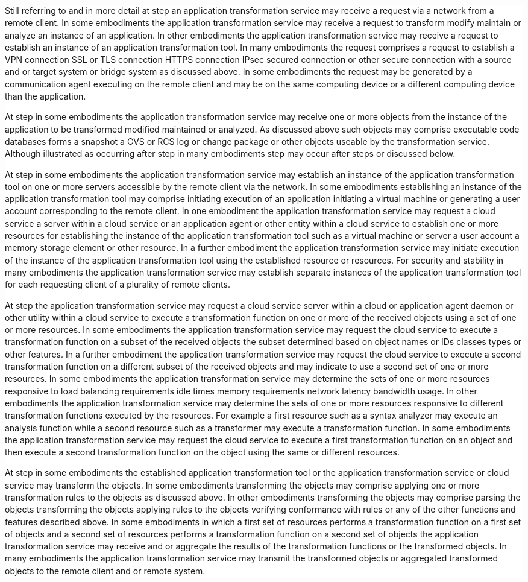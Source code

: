 Still referring to and in more detail at step an application transformation service may receive a request via a network from a remote client. In some embodiments the application transformation service may receive a request to transform modify maintain or analyze an instance of an application. In other embodiments the application transformation service may receive a request to establish an instance of an application transformation tool. In many embodiments the request comprises a request to establish a VPN connection SSL or TLS connection HTTPS connection IPsec secured connection or other secure connection with a source and or target system or bridge system as discussed above. In some embodiments the request may be generated by a communication agent executing on the remote client and may be on the same computing device or a different computing device than the application.

At step in some embodiments the application transformation service may receive one or more objects from the instance of the application to be transformed modified maintained or analyzed. As discussed above such objects may comprise executable code databases forms a snapshot a CVS or RCS log or change package or other objects useable by the transformation service. Although illustrated as occurring after step in many embodiments step may occur after steps or discussed below.

At step in some embodiments the application transformation service may establish an instance of the application transformation tool on one or more servers accessible by the remote client via the network. In some embodiments establishing an instance of the application transformation tool may comprise initiating execution of an application initiating a virtual machine or generating a user account corresponding to the remote client. In one embodiment the application transformation service may request a cloud service a server within a cloud service or an application agent or other entity within a cloud service to establish one or more resources for establishing the instance of the application transformation tool such as a virtual machine or server a user account a memory storage element or other resource. In a further embodiment the application transformation service may initiate execution of the instance of the application transformation tool using the established resource or resources. For security and stability in many embodiments the application transformation service may establish separate instances of the application transformation tool for each requesting client of a plurality of remote clients.

At step the application transformation service may request a cloud service server within a cloud or application agent daemon or other utility within a cloud service to execute a transformation function on one or more of the received objects using a set of one or more resources. In some embodiments the application transformation service may request the cloud service to execute a transformation function on a subset of the received objects the subset determined based on object names or IDs classes types or other features. In a further embodiment the application transformation service may request the cloud service to execute a second transformation function on a different subset of the received objects and may indicate to use a second set of one or more resources. In some embodiments the application transformation service may determine the sets of one or more resources responsive to load balancing requirements idle times memory requirements network latency bandwidth usage. In other embodiments the application transformation service may determine the sets of one or more resources responsive to different transformation functions executed by the resources. For example a first resource such as a syntax analyzer may execute an analysis function while a second resource such as a transformer may execute a transformation function. In some embodiments the application transformation service may request the cloud service to execute a first transformation function on an object and then execute a second transformation function on the object using the same or different resources.

At step in some embodiments the established application transformation tool or the application transformation service or cloud service may transform the objects. In some embodiments transforming the objects may comprise applying one or more transformation rules to the objects as discussed above. In other embodiments transforming the objects may comprise parsing the objects transforming the objects applying rules to the objects verifying conformance with rules or any of the other functions and features described above. In some embodiments in which a first set of resources performs a transformation function on a first set of objects and a second set of resources performs a transformation function on a second set of objects the application transformation service may receive and or aggregate the results of the transformation functions or the transformed objects. In many embodiments the application transformation service may transmit the transformed objects or aggregated transformed objects to the remote client and or remote system.
